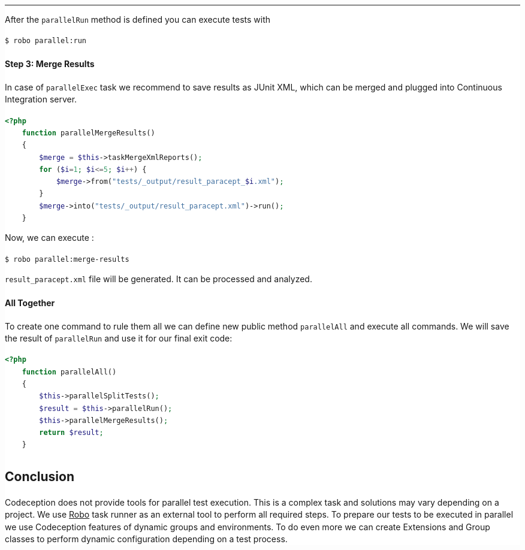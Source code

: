
----

After the `parallelRun` method is defined you can execute tests with

```bash
$ robo parallel:run
```

#### Step 3: Merge Results

In case of `parallelExec` task we recommend to save results as JUnit XML, which can be merged and plugged into Continuous Integration server.

```php
<?php
    function parallelMergeResults()
    {
        $merge = $this->taskMergeXmlReports();
        for ($i=1; $i<=5; $i++) {
            $merge->from("tests/_output/result_paracept_$i.xml");
        }
        $merge->into("tests/_output/result_paracept.xml")->run();
    }

```
Now, we can execute :
```bash
$ robo parallel:merge-results
```
`result_paracept.xml` file will be generated. It can be processed and analyzed.

#### All Together

To create one command to rule them all we can define new public method `parallelAll` and execute all commands. We will save the result of `parallelRun` and use it for our final exit code:

```php
<?php
    function parallelAll()
    {
        $this->parallelSplitTests();
        $result = $this->parallelRun();
        $this->parallelMergeResults();
        return $result;
    }

```


## Conclusion

Codeception does not provide tools for parallel test execution. This is a complex task and solutions may vary depending on a project. We use [Robo](http://robo.li) task runner as an external tool to perform all required steps. To prepare our tests to be executed in parallel we use Codeception features of dynamic groups and environments. To do even more we can create Extensions and Group classes to perform dynamic configuration depending on a test process.
